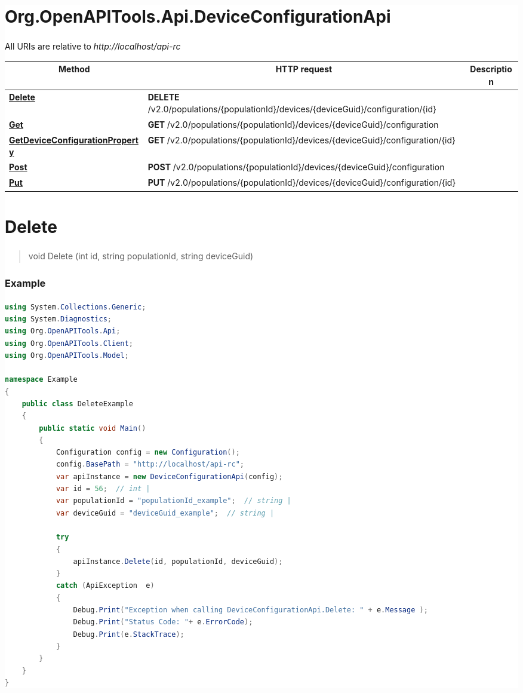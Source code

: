 # Org.OpenAPITools.Api.DeviceConfigurationApi

All URIs are relative to *http://localhost/api-rc*

Method | HTTP request | Description
------------- | ------------- | -------------
[**Delete**](DeviceConfigurationApi.md#delete) | **DELETE** /v2.0/populations/{populationId}/devices/{deviceGuid}/configuration/{id} | 
[**Get**](DeviceConfigurationApi.md#get) | **GET** /v2.0/populations/{populationId}/devices/{deviceGuid}/configuration | 
[**GetDeviceConfigurationProperty**](DeviceConfigurationApi.md#getdeviceconfigurationproperty) | **GET** /v2.0/populations/{populationId}/devices/{deviceGuid}/configuration/{id} | 
[**Post**](DeviceConfigurationApi.md#post) | **POST** /v2.0/populations/{populationId}/devices/{deviceGuid}/configuration | 
[**Put**](DeviceConfigurationApi.md#put) | **PUT** /v2.0/populations/{populationId}/devices/{deviceGuid}/configuration/{id} | 


<a name="delete"></a>
# **Delete**
> void Delete (int id, string populationId, string deviceGuid)



### Example
```csharp
using System.Collections.Generic;
using System.Diagnostics;
using Org.OpenAPITools.Api;
using Org.OpenAPITools.Client;
using Org.OpenAPITools.Model;

namespace Example
{
    public class DeleteExample
    {
        public static void Main()
        {
            Configuration config = new Configuration();
            config.BasePath = "http://localhost/api-rc";
            var apiInstance = new DeviceConfigurationApi(config);
            var id = 56;  // int | 
            var populationId = "populationId_example";  // string | 
            var deviceGuid = "deviceGuid_example";  // string | 

            try
            {
                apiInstance.Delete(id, populationId, deviceGuid);
            }
            catch (ApiException  e)
            {
                Debug.Print("Exception when calling DeviceConfigurationApi.Delete: " + e.Message );
                Debug.Print("Status Code: "+ e.ErrorCode);
                Debug.Print(e.StackTrace);
            }
        }
    }
}
```
